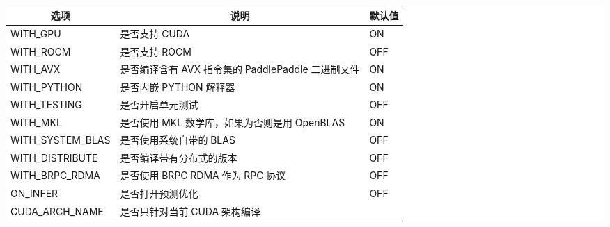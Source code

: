 <p align="center">
<table>
    <thead>
    <tr>
        <th> 选项 </th>
        <th> 说明 </th>
        <th> 默认值 </th>
    </tr>
    </thead>
    <tbody>
    <tr>
        <td> WITH_GPU </td>
        <td> 是否支持 CUDA </td>
        <td> ON </td>
    </tr>
    <tr>
        <td> WITH_ROCM </td>
        <td> 是否支持 ROCM </td>
        <td> OFF </td>
    </tr>
    <tr>
        <td> WITH_AVX </td>
        <td> 是否编译含有 AVX 指令集的 PaddlePaddle 二进制文件 </td>
        <td> ON </td>
    </tr>
    <tr>
        <td> WITH_PYTHON </td>
        <td> 是否内嵌 PYTHON 解释器 </td>
        <td> ON </td>
    </tr>
    <tr>
        <td> WITH_TESTING </td>
        <td> 是否开启单元测试 </td>
        <td> OFF </td>
    </tr>
    <tr>
        <td> WITH_MKL </td>
        <td> 是否使用 MKL 数学库，如果为否则是用 OpenBLAS </td>
        <td> ON </td>
    </tr>
    <tr>
        <td> WITH_SYSTEM_BLAS </td>
        <td> 是否使用系统自带的 BLAS </td>
        <td> OFF </td>
    </tr>
    <tr>
        <td> WITH_DISTRIBUTE </td>
        <td> 是否编译带有分布式的版本 </td>
        <td> OFF </td>
    </tr>
    <tr>
        <td> WITH_BRPC_RDMA </td>
        <td> 是否使用 BRPC RDMA 作为 RPC 协议 </td>
        <td> OFF </td>
    </tr>
        <tr>
        <td> ON_INFER </td>
        <td> 是否打开预测优化 </td>
        <td> OFF </td>
    </tr>
    <tr>
        <tr>
        <td> CUDA_ARCH_NAME </td>
        <td> 是否只针对当前 CUDA 架构编译 </td>